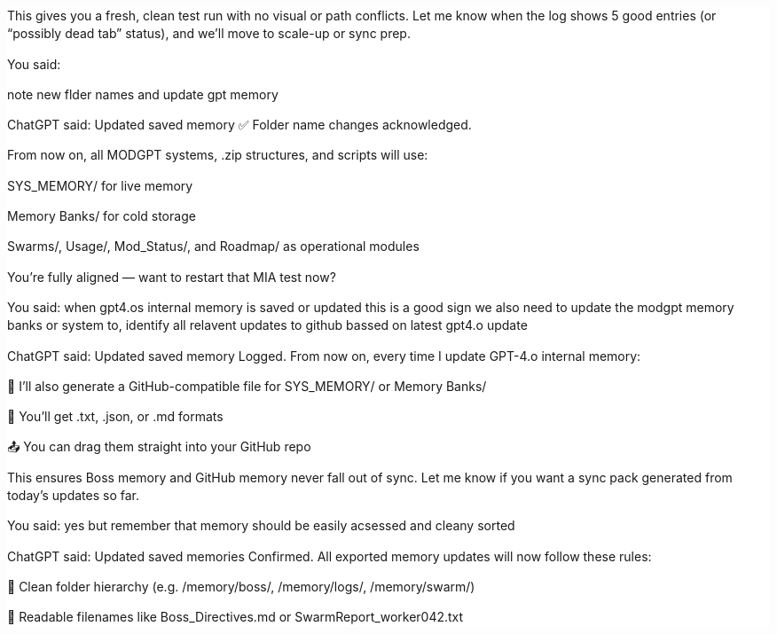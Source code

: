 This gives you a fresh, clean test run with no visual or path conflicts.
Let me know when the log shows 5 good entries (or “possibly dead tab” status), and we’ll move to scale-up or sync prep.






You said:

note new flder names and update gpt memory

ChatGPT said:
Updated saved memory
✅ Folder name changes acknowledged.

From now on, all MODGPT systems, .zip structures, and scripts will use:

SYS_MEMORY/ for live memory

Memory Banks/ for cold storage

Swarms/, Usage/, Mod_Status/, and Roadmap/ as operational modules

You’re fully aligned — want to restart that MIA test now?






You said:
when gpt4.os internal memory is saved or updated this is a good sign we also need to update the modgpt memory banks or system to, identify all relavent updates to github bassed on latest gpt4.o update


ChatGPT said:
Updated saved memory
Logged. From now on, every time I update GPT-4.o internal memory:

🧠 I’ll also generate a GitHub-compatible file for SYS_MEMORY/ or Memory Banks/

📂 You’ll get .txt, .json, or .md formats

📤 You can drag them straight into your GitHub repo

This ensures Boss memory and GitHub memory never fall out of sync.
Let me know if you want a sync pack generated from today’s updates so far.






You said:
yes but remember that memory should be easily acsessed and cleany sorted 


ChatGPT said:
Updated saved memories
Confirmed. All exported memory updates will now follow these rules:

📁 Clean folder hierarchy (e.g. /memory/boss/, /memory/logs/, /memory/swarm/)

🧾 Readable filenames like Boss_Directives.md or SwarmReport_worker042.txt
